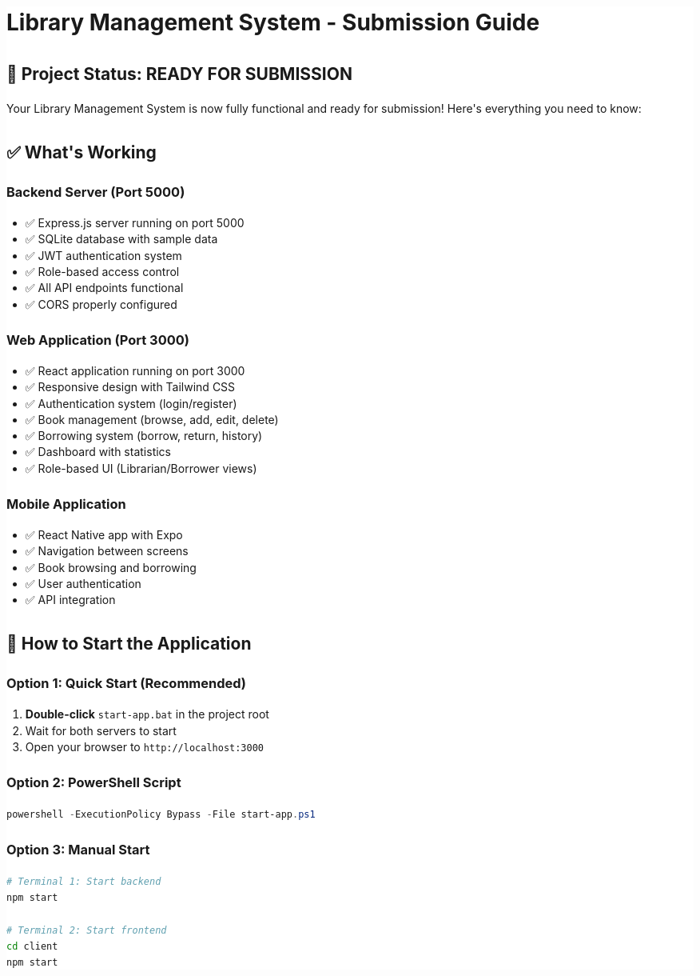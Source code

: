 # Library Management System - Submission Guide

## 🎯 Project Status: READY FOR SUBMISSION

Your Library Management System is now fully functional and ready for submission! Here's everything you need to know:

## ✅ What's Working

### Backend Server (Port 5000)
- ✅ Express.js server running on port 5000
- ✅ SQLite database with sample data
- ✅ JWT authentication system
- ✅ Role-based access control
- ✅ All API endpoints functional
- ✅ CORS properly configured

### Web Application (Port 3000)
- ✅ React application running on port 3000
- ✅ Responsive design with Tailwind CSS
- ✅ Authentication system (login/register)
- ✅ Book management (browse, add, edit, delete)
- ✅ Borrowing system (borrow, return, history)
- ✅ Dashboard with statistics
- ✅ Role-based UI (Librarian/Borrower views)

### Mobile Application
- ✅ React Native app with Expo
- ✅ Navigation between screens
- ✅ Book browsing and borrowing
- ✅ User authentication
- ✅ API integration

## 🚀 How to Start the Application

### Option 1: Quick Start (Recommended)
1. **Double-click** `start-app.bat` in the project root
2. Wait for both servers to start
3. Open your browser to `http://localhost:3000`

### Option 2: PowerShell Script
```powershell
powershell -ExecutionPolicy Bypass -File start-app.ps1
```

### Option 3: Manual Start
```bash
# Terminal 1: Start backend
npm start

# Terminal 2: Start frontend
cd client
npm start
```
